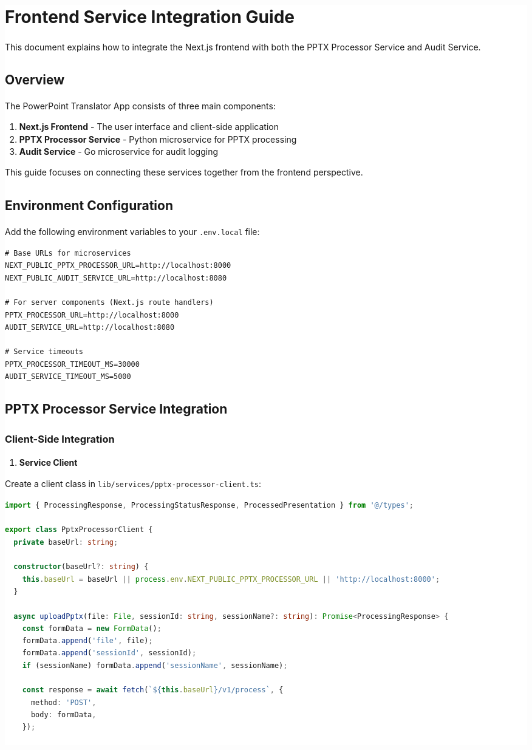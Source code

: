 # Frontend Service Integration Guide

This document explains how to integrate the Next.js frontend with both the PPTX Processor Service and Audit Service.

## Overview

The PowerPoint Translator App consists of three main components:

1. **Next.js Frontend** - The user interface and client-side application
2. **PPTX Processor Service** - Python microservice for PPTX processing
3. **Audit Service** - Go microservice for audit logging

This guide focuses on connecting these services together from the frontend perspective.

## Environment Configuration

Add the following environment variables to your `.env.local` file:

```
# Base URLs for microservices
NEXT_PUBLIC_PPTX_PROCESSOR_URL=http://localhost:8000
NEXT_PUBLIC_AUDIT_SERVICE_URL=http://localhost:8080

# For server components (Next.js route handlers)
PPTX_PROCESSOR_URL=http://localhost:8000
AUDIT_SERVICE_URL=http://localhost:8080

# Service timeouts
PPTX_PROCESSOR_TIMEOUT_MS=30000
AUDIT_SERVICE_TIMEOUT_MS=5000
```

## PPTX Processor Service Integration

### Client-Side Integration

1. **Service Client**

Create a client class in `lib/services/pptx-processor-client.ts`:

```typescript
import { ProcessingResponse, ProcessingStatusResponse, ProcessedPresentation } from '@/types';

export class PptxProcessorClient {
  private baseUrl: string;
  
  constructor(baseUrl?: string) {
    this.baseUrl = baseUrl || process.env.NEXT_PUBLIC_PPTX_PROCESSOR_URL || 'http://localhost:8000';
  }
  
  async uploadPptx(file: File, sessionId: string, sessionName?: string): Promise<ProcessingResponse> {
    const formData = new FormData();
    formData.append('file', file);
    formData.append('sessionId', sessionId);
    if (sessionName) formData.append('sessionName', sessionName);
    
    const response = await fetch(`${this.baseUrl}/v1/process`, {
      method: 'POST',
      body: formData,
    });
    
```